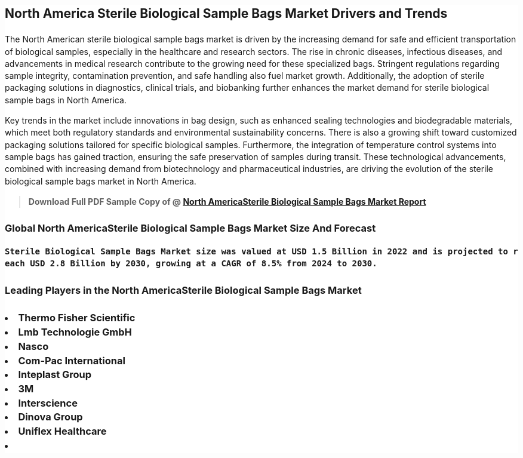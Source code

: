 <p> <h2>North America Sterile Biological Sample Bags Market Drivers and Trends</h2><p>The North American sterile biological sample bags market is driven by the increasing demand for safe and efficient transportation of biological samples, especially in the healthcare and research sectors. The rise in chronic diseases, infectious diseases, and advancements in medical research contribute to the growing need for these specialized bags. Stringent regulations regarding sample integrity, contamination prevention, and safe handling also fuel market growth. Additionally, the adoption of sterile packaging solutions in diagnostics, clinical trials, and biobanking further enhances the market demand for sterile biological sample bags in North America.</p><p>Key trends in the market include innovations in bag design, such as enhanced sealing technologies and biodegradable materials, which meet both regulatory standards and environmental sustainability concerns. There is also a growing shift toward customized packaging solutions tailored for specific biological samples. Furthermore, the integration of temperature control systems into sample bags has gained traction, ensuring the safe preservation of samples during transit. These technological advancements, combined with increasing demand from biotechnology and pharmaceutical industries, are driving the evolution of the sterile biological sample bags market in North America.</p></p><blockquote id="" class=""><strong>Download Full PDF Sample Copy of @&nbsp;<a href="https://www.verifiedmarketreports.com/download-sample/?rid=275460&utm_source=GitHub-Jan&utm_medium=256" target="_blank">North AmericaSterile Biological Sample Bags Market Report</a>&nbsp;&nbsp;</strong></blockquote><h3 id="" class=""><strong>Global&nbsp;North AmericaSterile Biological Sample Bags Market Size And Forecast</strong></h3><pre class="reader-text-block__code-block"><strong>Sterile Biological Sample Bags Market size was valued at USD 1.5 Billion in 2022 and is projected to reach USD 2.8 Billion by 2030, growing at a CAGR of 8.5% from 2024 to 2030.</strong></pre><h3 id="" class="">Leading Players in the&nbsp;North AmericaSterile Biological Sample Bags Market</h3><h3 class=""></Li><Li>Thermo Fisher Scientific</Li><Li> Lmb Technologie GmbH</Li><Li> Nasco</Li><Li> Com-Pac International</Li><Li> Inteplast Group</Li><Li> 3M</Li><Li> Interscience</Li><Li> Dinova Group</Li><Li> Uniflex Healthcare</Li><Li>